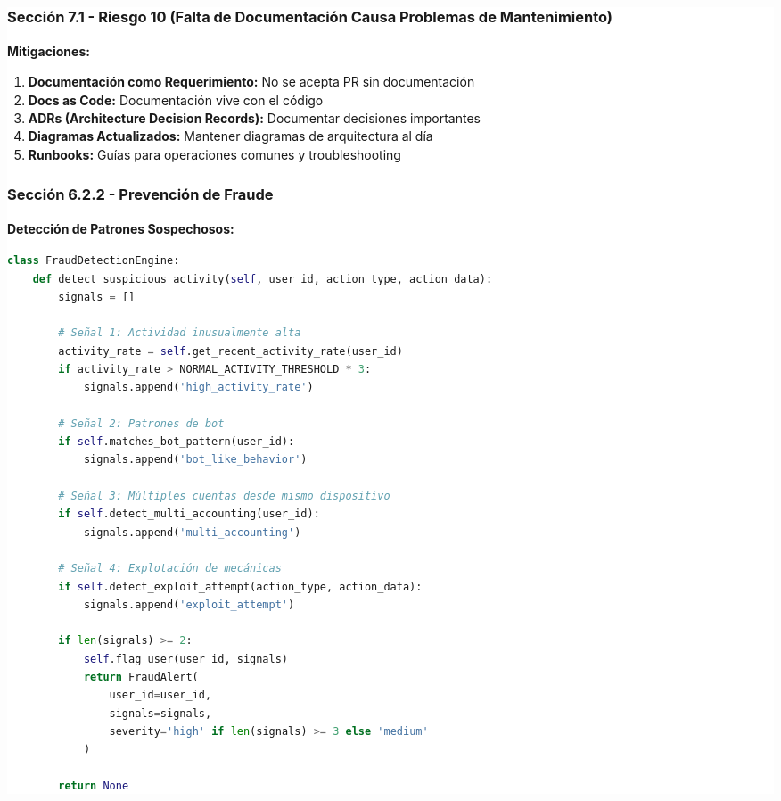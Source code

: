 ### Sección 7.1 - Riesgo 10 (Falta de Documentación Causa Problemas de Mantenimiento)

**Mitigaciones:**
1. **Documentación como Requerimiento:** No se acepta PR sin documentación
2. **Docs as Code:** Documentación vive con el código
3. **ADRs (Architecture Decision Records):** Documentar decisiones importantes
4. **Diagramas Actualizados:** Mantener diagramas de arquitectura al día
5. **Runbooks:** Guías para operaciones comunes y troubleshooting

### Sección 6.2.2 - Prevención de Fraude

**Detección de Patrones Sospechosos:**
```python
class FraudDetectionEngine:
    def detect_suspicious_activity(self, user_id, action_type, action_data):
        signals = []
        
        # Señal 1: Actividad inusualmente alta
        activity_rate = self.get_recent_activity_rate(user_id)
        if activity_rate > NORMAL_ACTIVITY_THRESHOLD * 3:
            signals.append('high_activity_rate')
        
        # Señal 2: Patrones de bot
        if self.matches_bot_pattern(user_id):
            signals.append('bot_like_behavior')
        
        # Señal 3: Múltiples cuentas desde mismo dispositivo
        if self.detect_multi_accounting(user_id):
            signals.append('multi_accounting')
        
        # Señal 4: Explotación de mecánicas
        if self.detect_exploit_attempt(action_type, action_data):
            signals.append('exploit_attempt')
        
        if len(signals) >= 2:
            self.flag_user(user_id, signals)
            return FraudAlert(
                user_id=user_id,
                signals=signals,
                severity='high' if len(signals) >= 3 else 'medium'
            )
        
        return None
```